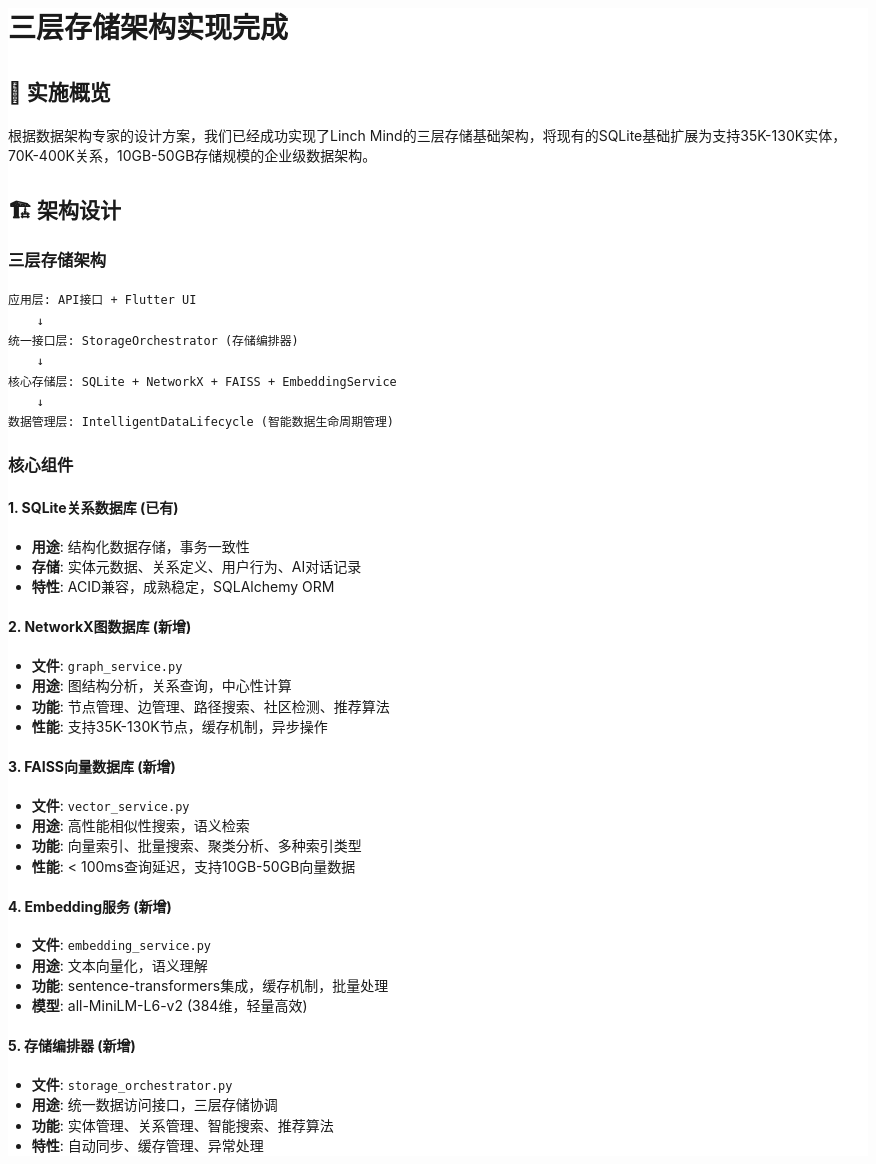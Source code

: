 # 三层存储架构实现完成

## 🎯 实施概览

根据数据架构专家的设计方案，我们已经成功实现了Linch Mind的三层存储基础架构，将现有的SQLite基础扩展为支持35K-130K实体，70K-400K关系，10GB-50GB存储规模的企业级数据架构。

## 🏗️ 架构设计

### 三层存储架构
```
应用层: API接口 + Flutter UI
    ↓
统一接口层: StorageOrchestrator (存储编排器)
    ↓
核心存储层: SQLite + NetworkX + FAISS + EmbeddingService
    ↓
数据管理层: IntelligentDataLifecycle (智能数据生命周期管理)
```

### 核心组件

#### 1. SQLite关系数据库 (已有)
- **用途**: 结构化数据存储，事务一致性
- **存储**: 实体元数据、关系定义、用户行为、AI对话记录
- **特性**: ACID兼容，成熟稳定，SQLAlchemy ORM

#### 2. NetworkX图数据库 (新增)
- **文件**: `graph_service.py`
- **用途**: 图结构分析，关系查询，中心性计算
- **功能**: 节点管理、边管理、路径搜索、社区检测、推荐算法
- **性能**: 支持35K-130K节点，缓存机制，异步操作

#### 3. FAISS向量数据库 (新增)
- **文件**: `vector_service.py`
- **用途**: 高性能相似性搜索，语义检索
- **功能**: 向量索引、批量搜索、聚类分析、多种索引类型
- **性能**: < 100ms查询延迟，支持10GB-50GB向量数据

#### 4. Embedding服务 (新增)
- **文件**: `embedding_service.py`
- **用途**: 文本向量化，语义理解
- **功能**: sentence-transformers集成，缓存机制，批量处理
- **模型**: all-MiniLM-L6-v2 (384维，轻量高效)

#### 5. 存储编排器 (新增)
- **文件**: `storage_orchestrator.py`
- **用途**: 统一数据访问接口，三层存储协调
- **功能**: 实体管理、关系管理、智能搜索、推荐算法
- **特性**: 自动同步、缓存管理、异常处理
